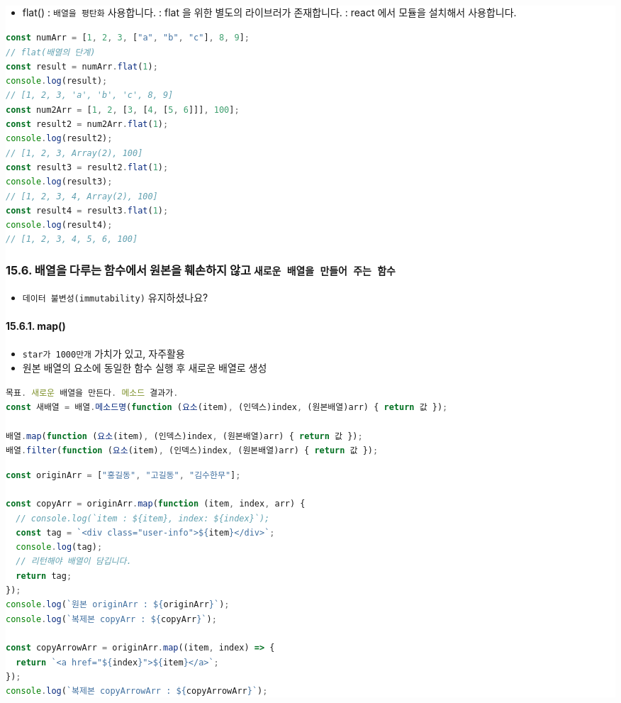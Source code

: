 - flat() : `배열을 평탄화` 사용합니다.
  : flat 을 위한 별도의 라이브러가 존재합니다.
  : react 에서 모듈을 설치해서 사용합니다.

```js
const numArr = [1, 2, 3, ["a", "b", "c"], 8, 9];
// flat(배열의 단계)
const result = numArr.flat(1);
console.log(result);
// [1, 2, 3, 'a', 'b', 'c', 8, 9]
const num2Arr = [1, 2, [3, [4, [5, 6]]], 100];
const result2 = num2Arr.flat(1);
console.log(result2);
// [1, 2, 3, Array(2), 100]
const result3 = result2.flat(1);
console.log(result3);
// [1, 2, 3, 4, Array(2), 100]
const result4 = result3.flat(1);
console.log(result4);
// [1, 2, 3, 4, 5, 6, 100]
```

### 15.6. 배열을 다루는 함수에서 원본을 훼손하지 않고 `새로운 배열을 만들어 주는 함수`

- `데이터 불변성(immutability)` 유지하셨나요?

#### 15.6.1. map()

- `star가 1000만개` 가치가 있고, 자주활용
- 원본 배열의 요소에 동일한 함수 실행 후 새로운 배열로 생성

```js
목표. 새로운 배열을 만든다. 메소드 결과가.
const 새배열 = 배열.메소드명(function (요소(item), (인덱스)index, (원본배열)arr) { return 값 });

배열.map(function (요소(item), (인덱스)index, (원본배열)arr) { return 값 });
배열.filter(function (요소(item), (인덱스)index, (원본배열)arr) { return 값 });
```

```js
const originArr = ["홍길동", "고길동", "김수한무"];

const copyArr = originArr.map(function (item, index, arr) {
  // console.log(`item : ${item}, index: ${index}`);
  const tag = `<div class="user-info">${item}</div>`;
  console.log(tag);
  // 리턴해야 배열이 담깁니다.
  return tag;
});
console.log(`원본 originArr : ${originArr}`);
console.log(`복제본 copyArr : ${copyArr}`);

const copyArrowArr = originArr.map((item, index) => {
  return `<a href="${index}">${item}</a>`;
});
console.log(`복제본 copyArrowArr : ${copyArrowArr}`);
```
